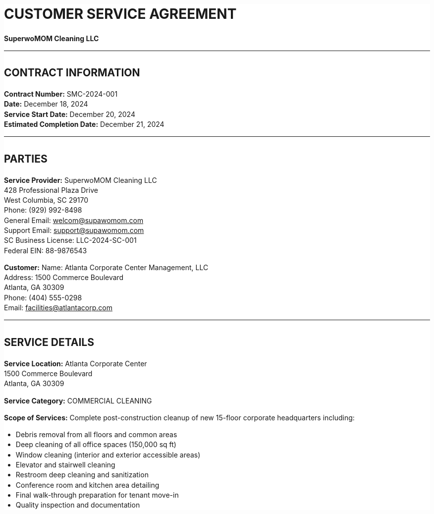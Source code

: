 # CUSTOMER SERVICE AGREEMENT

**SuperwoMOM Cleaning LLC**

---

## CONTRACT INFORMATION

**Contract Number:** SMC-2024-001  
**Date:** December 18, 2024  
**Service Start Date:** December 20, 2024  
**Estimated Completion Date:** December 21, 2024

---

## PARTIES

**Service Provider:**
SuperwoMOM Cleaning LLC  
428 Professional Plaza Drive  
West Columbia, SC 29170  
Phone: (929) 992-8498  
General Email: welcom@supawomom.com  
Support Email: support@supawomom.com  
SC Business License: LLC-2024-SC-001  
Federal EIN: 88-9876543

**Customer:**
Name: Atlanta Corporate Center Management, LLC  
Address: 1500 Commerce Boulevard  
Atlanta, GA 30309  
Phone: (404) 555-0298  
Email: facilities@atlantacorp.com

---

## SERVICE DETAILS

**Service Location:**
Atlanta Corporate Center  
1500 Commerce Boulevard  
Atlanta, GA 30309

**Service Category:** COMMERCIAL CLEANING

**Scope of Services:**
Complete post-construction cleanup of new 15-floor corporate headquarters including:
- Debris removal from all floors and common areas
- Deep cleaning of all office spaces (150,000 sq ft)
- Window cleaning (interior and exterior accessible areas)
- Elevator and stairwell cleaning
- Restroom deep cleaning and sanitization
- Conference room and kitchen area detailing
- Final walk-through preparation for tenant move-in
- Quality inspection and documentation

